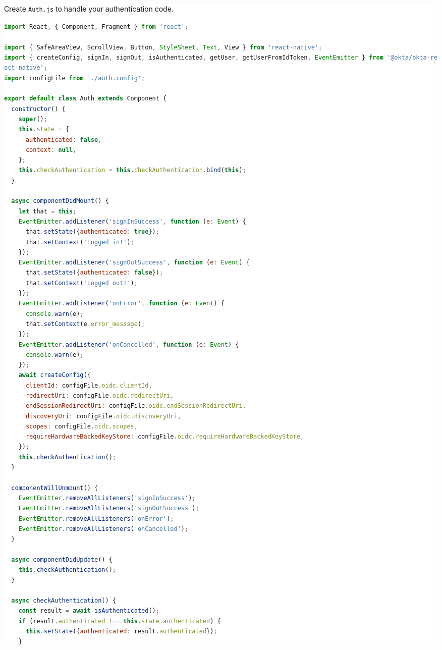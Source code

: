 Create `Auth.js` to handle your authentication code.

```jsx
import React, { Component, Fragment } from 'react';

import { SafeAreaView, ScrollView, Button, StyleSheet, Text, View } from 'react-native';
import { createConfig, signIn, signOut, isAuthenticated, getUser, getUserFromIdToken, EventEmitter } from '@okta/okta-react-native';
import configFile from './auth.config';

export default class Auth extends Component {
  constructor() {
    super();
    this.state = {
      authenticated: false,
      context: null,
    };
    this.checkAuthentication = this.checkAuthentication.bind(this);
  }

  async componentDidMount() {
    let that = this;
    EventEmitter.addListener('signInSuccess', function (e: Event) {
      that.setState({authenticated: true});
      that.setContext('Logged in!');
    });
    EventEmitter.addListener('signOutSuccess', function (e: Event) {
      that.setState({authenticated: false});
      that.setContext('Logged out!');
    });
    EventEmitter.addListener('onError', function (e: Event) {
      console.warn(e);
      that.setContext(e.error_message);
    });
    EventEmitter.addListener('onCancelled', function (e: Event) {
      console.warn(e);
    });
    await createConfig({
      clientId: configFile.oidc.clientId,
      redirectUri: configFile.oidc.redirectUri,
      endSessionRedirectUri: configFile.oidc.endSessionRedirectUri,
      discoveryUri: configFile.oidc.discoveryUri,
      scopes: configFile.oidc.scopes,
      requireHardwareBackedKeyStore: configFile.oidc.requireHardwareBackedKeyStore,
    });
    this.checkAuthentication();
  }

  componentWillUnmount() {
    EventEmitter.removeAllListeners('signInSuccess');
    EventEmitter.removeAllListeners('signOutSuccess');
    EventEmitter.removeAllListeners('onError');
    EventEmitter.removeAllListeners('onCancelled');
  }

  async componentDidUpdate() {
    this.checkAuthentication();
  }

  async checkAuthentication() {
    const result = await isAuthenticated();
    if (result.authenticated !== this.state.authenticated) {
      this.setState({authenticated: result.authenticated});
    }
```